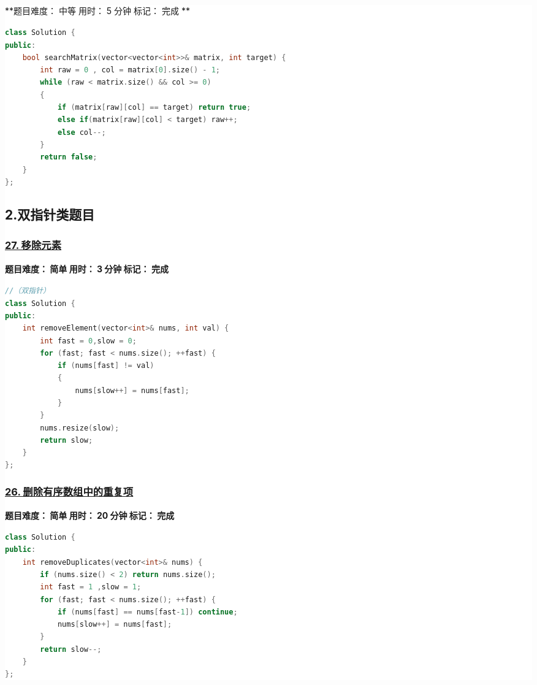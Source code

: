 **题目难度： 中等                               用时： 5  分钟                                                标记：      完成 **

```cpp
class Solution {
public:
    bool searchMatrix(vector<vector<int>>& matrix, int target) {
        int raw = 0 , col = matrix[0].size() - 1;
        while (raw < matrix.size() && col >= 0)
        {
            if (matrix[raw][col] == target) return true;
            else if(matrix[raw][col] < target) raw++;
            else col--;
        }
        return false;
    }
};
```



## 2.双指针类题目

### [27. 移除元素](https://leetcode.cn/problems/remove-element/)

**题目难度： 简单                               用时： 3   分钟                                                标记：      完成** 

```cpp
//（双指针）
class Solution {
public:
    int removeElement(vector<int>& nums, int val) {
        int fast = 0,slow = 0;
        for (fast; fast < nums.size(); ++fast) {
            if (nums[fast] != val)
            {
                nums[slow++] = nums[fast];
            }
        }
        nums.resize(slow);
        return slow;
    }
};
```

### [26. 删除有序数组中的重复项](https://leetcode.cn/problems/remove-duplicates-from-sorted-array/)

**题目难度： 简单                               用时： 20   分钟                                                标记：      完成** 

```cpp
class Solution {
public:
    int removeDuplicates(vector<int>& nums) {
        if (nums.size() < 2) return nums.size();
        int fast = 1 ,slow = 1;
        for (fast; fast < nums.size(); ++fast) {
            if (nums[fast] == nums[fast-1]) continue;
            nums[slow++] = nums[fast];
        }
        return slow--;
    }
};
```